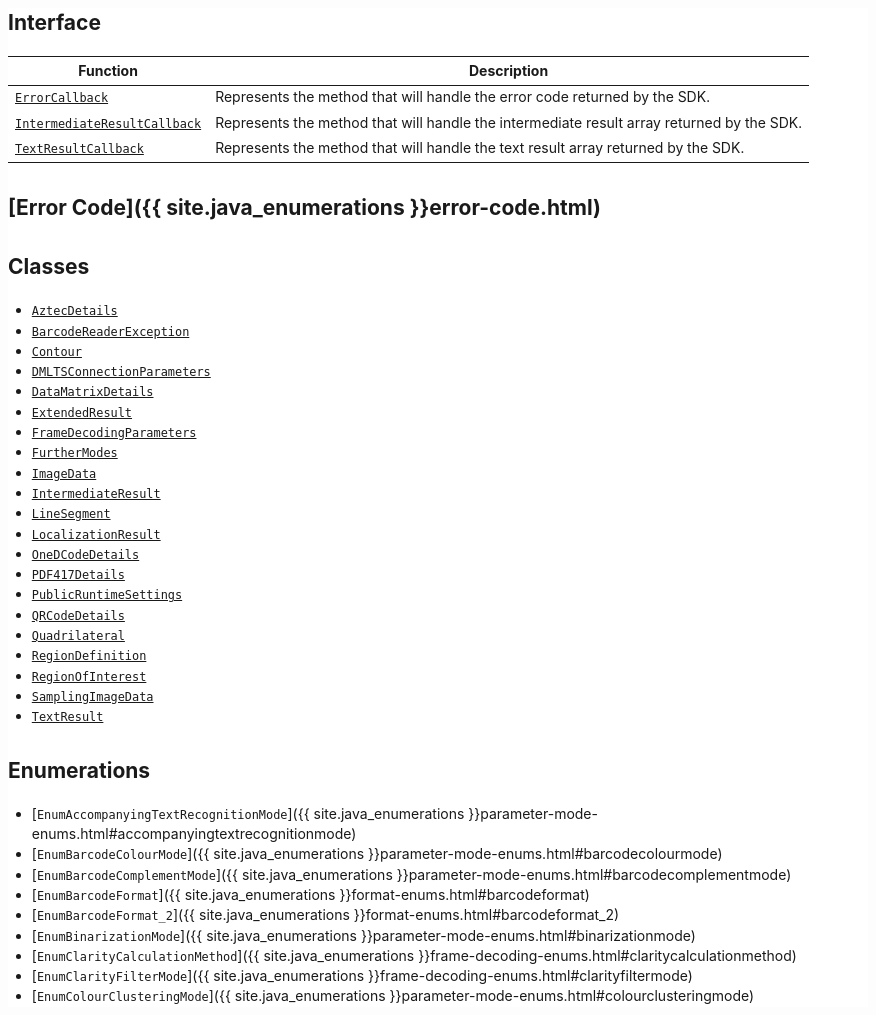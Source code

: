    
  
   
 

## Interface

  | Function | Description |
  |----------|-------------|
  | [`ErrorCallback`](interface.md#errorcallback) | Represents the method that will handle the error code returned by the SDK. |
  | [`IntermediateResultCallback`](interface.md#intermediateresultcallback) | Represents the method that will handle the intermediate result array returned by the SDK. |
  | [`TextResultCallback`](interface.md#cb_textresult) | Represents the method that will handle the text result array returned by the SDK. | 




## [Error Code]({{ site.java_enumerations }}error-code.html)
		



## Classes
- [`AztecDetails`](class/AztecDetails.md)	 
- [`BarcodeReaderException`](class/BarcodeReaderException.md)	
- [`Contour`](class/Contour.md)	 
- [`DMLTSConnectionParameters`](class/DMLTSConnectionParameters.md)		
- [`DataMatrixDetails`](class/DataMatrixDetails.md)	 
- [`ExtendedResult`](class/ExtendedResult.md)	
- [`FrameDecodingParameters`](class/FrameDecodingParameters.md)
- [`FurtherModes`](class/FurtherModes.md)
- [`ImageData`](class/ImageData.md)	 
- [`IntermediateResult`](class/IntermediateResult.md)	
- [`LineSegment`](class/LineSegment.md)	 
- [`LocalizationResult`](class/LocalizationResult.md)	
- [`OneDCodeDetails`](class/OneDCodeDetails.md)	
- [`PDF417Details`](class/PDF417Details.md)	
- [`PublicRuntimeSettings`](class/PublicRuntimeSettings.md)	
- [`QRCodeDetails`](class/QRCodeDetails.md)	
- [`Quadrilateral`](class/Quadrilateral.md)	 
- [`RegionDefinition`](class/RegionDefinition.md)	
- [`RegionOfInterest`](class/RegionOfInterest.md)	 
- [`SamplingImageData`](class/SamplingImageData.md)	 
- [`TextResult`](class/TextResult.md)		


 


## Enumerations
- [`EnumAccompanyingTextRecognitionMode`]({{ site.java_enumerations }}parameter-mode-enums.html#accompanyingtextrecognitionmode)	
- [`EnumBarcodeColourMode`]({{ site.java_enumerations }}parameter-mode-enums.html#barcodecolourmode)	
- [`EnumBarcodeComplementMode`]({{ site.java_enumerations }}parameter-mode-enums.html#barcodecomplementmode)	
- [`EnumBarcodeFormat`]({{ site.java_enumerations }}format-enums.html#barcodeformat)	
- [`EnumBarcodeFormat_2`]({{ site.java_enumerations }}format-enums.html#barcodeformat_2)	
- [`EnumBinarizationMode`]({{ site.java_enumerations }}parameter-mode-enums.html#binarizationmode)
- [`EnumClarityCalculationMethod`]({{ site.java_enumerations }}frame-decoding-enums.html#claritycalculationmethod) 
- [`EnumClarityFilterMode`]({{ site.java_enumerations }}frame-decoding-enums.html#clarityfiltermode) 
- [`EnumColourClusteringMode`]({{ site.java_enumerations }}parameter-mode-enums.html#colourclusteringmode)	